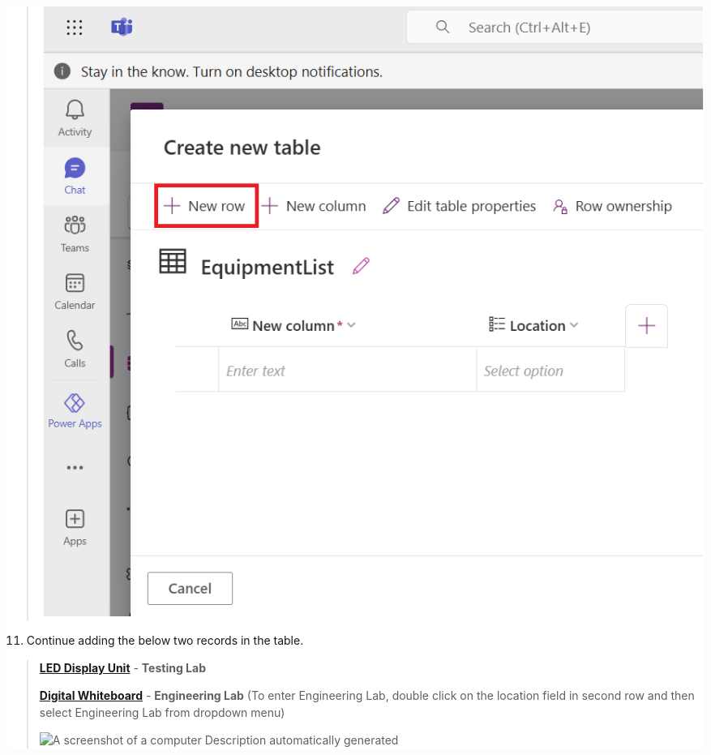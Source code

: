 > ![](./media/image22.png)

11. Continue adding the below two records in the table.

> [**LED Display Unit**](urn:gd:lg:a:send-vm-keys) - **Testing Lab**
>
> [**Digital Whiteboard**](urn:gd:lg:a:send-vm-keys) - **Engineering
> Lab** (To enter Engineering Lab, double click on the location field in
> second row and then select Engineering Lab from dropdown menu)
>
> ![A screenshot of a computer Description automatically
> generated](./media/image23.png)
